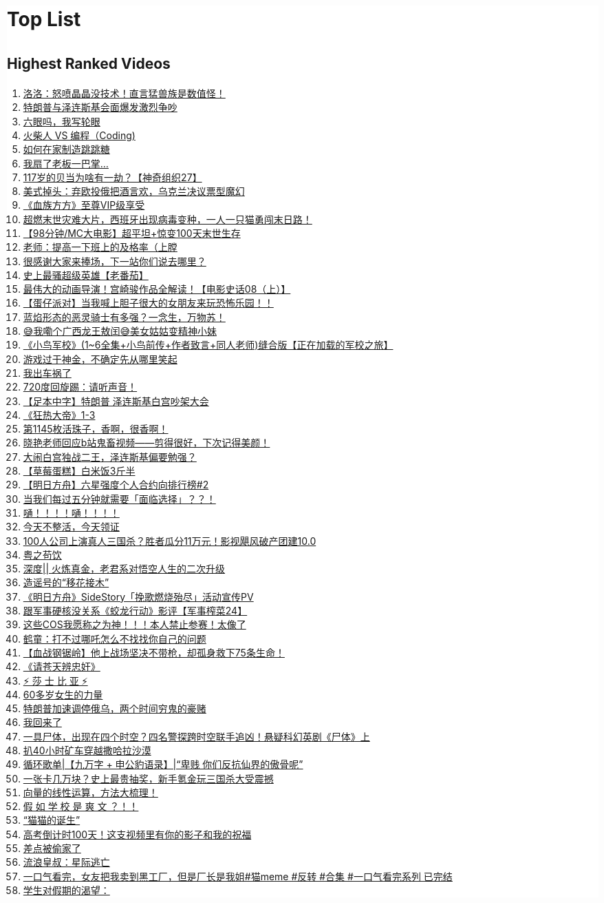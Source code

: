 # Top List
## Highest Ranked Videos
1. [洛洛：怒喷晶晶没技术！直言猛兽族是数值怪！](https://www.bilibili.com/video/BV11FXUYQEkF)
1. [特朗普与泽连斯基会面爆发激烈争吵](https://www.bilibili.com/video/BV12KXDYxEGh)
1. [六眼吗，我写轮眼](https://www.bilibili.com/video/BV1n793YzE5g)
1. [火柴人 VS 编程（Coding)](https://www.bilibili.com/video/BV11RXRYuEdL)
1. [如何在家制造跳跳糖](https://www.bilibili.com/video/BV12p9gYjEm4)
1. [我扇了老板一巴掌…](https://www.bilibili.com/video/BV1vg9GYAEAL)
1. [117岁的贝当为啥有一劫？【神奇组织27】](https://www.bilibili.com/video/BV1cBPHewEqi)
1. [美式掉头：弃欧投俄把酒言欢，乌克兰决议票型魔幻](https://www.bilibili.com/video/BV1AQ93YjErC)
1. [《血族方方》至尊VIP级享受](https://www.bilibili.com/video/BV186XDYAEiS)
1. [超燃末世灾难大片，西班牙出现病毒变种，一人一只猫勇闯末日路！](https://www.bilibili.com/video/BV14CPaeBEFE)
1. [【98分钟/MC大电影】超平坦+惊变100天末世生存](https://www.bilibili.com/video/BV1TR9MY2EfX)
1. [老师：提高一下班上的及格率（上膛](https://www.bilibili.com/video/BV1NU9wY4EjX)
1. [很感谢大家来捧场，下一站你们说去哪里？](https://www.bilibili.com/video/BV12k93YHE6w)
1. [史上最骚超级英雄【老番茄】](https://www.bilibili.com/video/BV1H9XUY1EMN)
1. [最伟大的动画导演！宫崎骏作品全解读！【电影史话08（上）】](https://www.bilibili.com/video/BV1iaXXYjEVS)
1. [【蛋仔派对】当我喊上胆子很大的女朋友来玩恐怖乐园！！](https://www.bilibili.com/video/BV1smPneKEqo)
1. [蓝焰形态的恶灵骑士有多强？一念生，万物苏！](https://www.bilibili.com/video/BV1sM9wY9Enh)
1. [😅我嘞个广西龙王敖闰😅美女姑姑变精神小妹](https://www.bilibili.com/video/BV1d1PHexEno)
1. [《小鸟军校》(1~6全集+小鸟前传+作者致言+同人老师)缝合版【正在加载的军校之旅】](https://www.bilibili.com/video/BV1BJ93YMEZ4)
1. [游戏过于神金，不确定先从哪里笑起](https://www.bilibili.com/video/BV12rXUY9Ehs)
1. [我出车祸了](https://www.bilibili.com/video/BV1WoXXYFE3Z)
1. [720度回旋踢：请听声音！](https://www.bilibili.com/video/BV12MPpe6EUi)
1. [【足本中字】特朗普 泽连斯基白宫吵架大会](https://www.bilibili.com/video/BV1FYXmY3EEm)
1. [《狂热大帝》1-3](https://www.bilibili.com/video/BV1Q893Y8EUo)
1. [第1145枚活珠子，香啊，很香啊！](https://www.bilibili.com/video/BV1yU93Y7ELU)
1. [晓艳老师回应b站鬼畜视频——剪得很好，下次记得美颜！](https://www.bilibili.com/video/BV18qXDYNEk1)
1. [大闹白宫独战二王，泽连斯基偏要勉强？](https://www.bilibili.com/video/BV1sDXXYPEZF)
1. [【草莓蛋糕】白米饭3斤半](https://www.bilibili.com/video/BV1Gy9MYWEb7)
1. [【明日方舟】六星强度个人合约向排行榜#2](https://www.bilibili.com/video/BV1voXdYoEQe)
1. [当我们每过五分钟就需要「面临选择」？？！](https://www.bilibili.com/video/BV1oDPxeBEyC)
1. [嗵！！！！嗵！！！！](https://www.bilibili.com/video/BV18pXQYeENb)
1. [今天不整活，今天领证](https://www.bilibili.com/video/BV1xE9MY3Eoj)
1. [100人公司上演真人三国杀？胜者瓜分11万元！影视飓风破产团建10.0](https://www.bilibili.com/video/BV1PbXSYQELz)
1. [粤之苟饮](https://www.bilibili.com/video/BV1L9XQYVEJL)
1. [深度|| 火炼真金，老君系对悟空人生的二次升级](https://www.bilibili.com/video/BV1U693YXEwg)
1. [造谣号的“移花接木”](https://www.bilibili.com/video/BV1vX9AYkEjq)
1. [《明日方舟》SideStory「挽歌燃烧殆尽」活动宣传PV](https://www.bilibili.com/video/BV1rR93YVEnU)
1. [跟军事硬核没关系《蛟龙行动》影评【军事榨菜24】](https://www.bilibili.com/video/BV1Mi9uYUEA6)
1. [这些COS我愿称之为神！！！本人禁止参赛！太像了](https://www.bilibili.com/video/BV1vz9MYoEKm)
1. [鹤童：打不过哪吒怎么不找找你自己的问题](https://www.bilibili.com/video/BV18rXDYaENN)
1. [【血战钢锯岭】他上战场坚决不带枪，却孤身救下75条生命！](https://www.bilibili.com/video/BV1Un9GYxEGT)
1. [《请苍天辨忠奸》](https://www.bilibili.com/video/BV1yi9NYwEFF)
1. [⚡️ 莎 士 比 亚 ⚡️](https://www.bilibili.com/video/BV1C89cYSExP)
1. [60多岁女生的力量](https://www.bilibili.com/video/BV1ry9TYeEsB)
1. [特朗普加速调停俄乌，两个时间穷鬼的豪赌](https://www.bilibili.com/video/BV1eR9AY3EeL)
1. [我回来了](https://www.bilibili.com/video/BV18tPjeYEDF)
1. [一具尸体，出现在四个时空？四名警探跨时空联手追凶！悬疑科幻英剧《尸体》上](https://www.bilibili.com/video/BV1FG9uYNEtY)
1. [扒40小时矿车穿越撒哈拉沙漠](https://www.bilibili.com/video/BV1189AYtEu7)
1. [循环歌单|【九万字 + 申公豹语录】|“卑贱 你们反抗仙界的傲骨呢”](https://www.bilibili.com/video/BV1zGPjeCEWA)
1. [一张卡几万块？史上最贵抽奖，新手氪金玩三国杀大受震撼](https://www.bilibili.com/video/BV1YaXDYBEig)
1. [向量的线性运算，方法大梳理！](https://www.bilibili.com/video/BV1ZsXDYVEAW)
1. [假 如 学 校 是 爽 文 ？！！](https://www.bilibili.com/video/BV14W9GYWEzR)
1. [“猫猫的诞生”](https://www.bilibili.com/video/BV1sBPjedEES)
1. [高考倒计时100天！这支视频里有你的影子和我的祝福](https://www.bilibili.com/video/BV1ToP7eYEut)
1. [差点被偷家了](https://www.bilibili.com/video/BV1NYX9YvEey)
1. [流浪皇叔：星际逃亡](https://www.bilibili.com/video/BV1fr9cYGE4N)
1. [一口气看完，女友把我卖到黑工厂，但是厂长是我姐#猫meme #反转 #合集 #一口气看完系列 已完结](https://www.bilibili.com/video/BV1fqXSYLEts)
1. [学生对假期的渴望：](https://www.bilibili.com/video/BV1LX9AYCEy5)